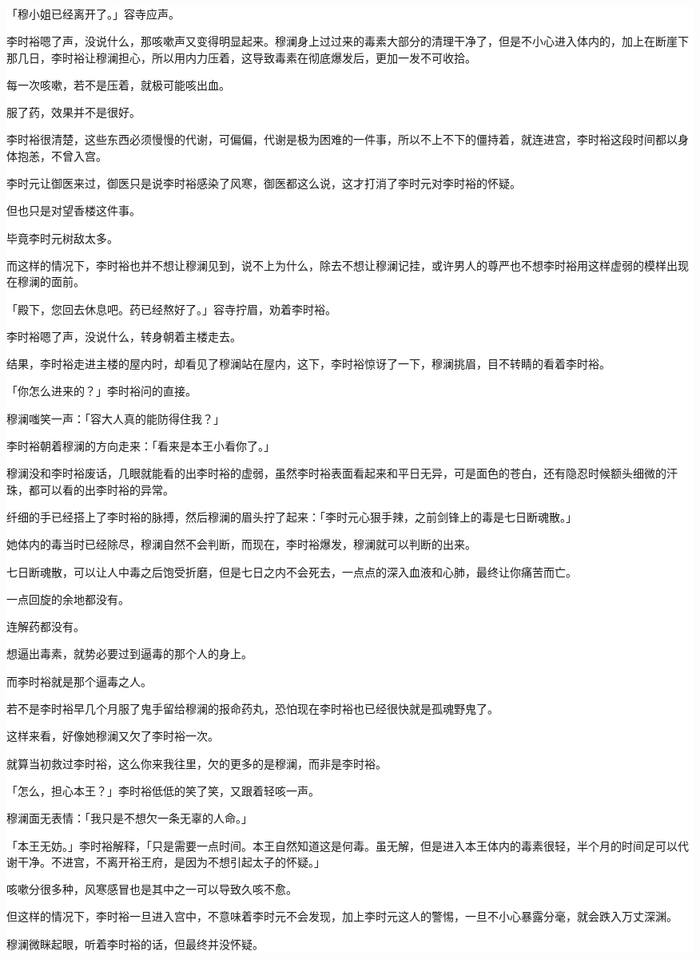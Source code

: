 「穆小姐已经离开了。」容寺应声。

李时裕嗯了声，没说什么，那咳嗽声又变得明显起来。穆澜身上过过来的毒素大部分的清理干净了，但是不小心进入体内的，加上在断崖下那几日，李时裕让穆澜担心，所以用内力压着，这导致毒素在彻底爆发后，更加一发不可收拾。

每一次咳嗽，若不是压着，就极可能咳出血。

服了药，效果并不是很好。

李时裕很清楚，这些东西必须慢慢的代谢，可偏偏，代谢是极为困难的一件事，所以不上不下的僵持着，就连进宫，李时裕这段时间都以身体抱恙，不曾入宫。

李时元让御医来过，御医只是说李时裕感染了风寒，御医都这么说，这才打消了李时元对李时裕的怀疑。

但也只是对望香楼这件事。

毕竟李时元树敌太多。

而这样的情况下，李时裕也并不想让穆澜见到，说不上为什么，除去不想让穆澜记挂，或许男人的尊严也不想李时裕用这样虚弱的模样出现在穆澜的面前。

「殿下，您回去休息吧。药已经熬好了。」容寺拧眉，劝着李时裕。

李时裕嗯了声，没说什么，转身朝着主楼走去。

结果，李时裕走进主楼的屋内时，却看见了穆澜站在屋内，这下，李时裕惊讶了一下，穆澜挑眉，目不转睛的看着李时裕。

「你怎么进来的？」李时裕问的直接。

穆澜嗤笑一声：「容大人真的能防得住我？」

李时裕朝着穆澜的方向走来：「看来是本王小看你了。」

穆澜没和李时裕废话，几眼就能看的出李时裕的虚弱，虽然李时裕表面看起来和平日无异，可是面色的苍白，还有隐忍时候额头细微的汗珠，都可以看的出李时裕的异常。

纤细的手已经搭上了李时裕的脉搏，然后穆澜的眉头拧了起来：「李时元心狠手辣，之前剑锋上的毒是七日断魂散。」

她体内的毒当时已经除尽，穆澜自然不会判断，而现在，李时裕爆发，穆澜就可以判断的出来。

七日断魂散，可以让人中毒之后饱受折磨，但是七日之内不会死去，一点点的深入血液和心肺，最终让你痛苦而亡。

一点回旋的余地都没有。

连解药都没有。

想逼出毒素，就势必要过到逼毒的那个人的身上。

而李时裕就是那个逼毒之人。

若不是李时裕早几个月服了鬼手留给穆澜的报命药丸，恐怕现在李时裕也已经很快就是孤魂野鬼了。

这样来看，好像她穆澜又欠了李时裕一次。

就算当初救过李时裕，这么你来我往里，欠的更多的是穆澜，而非是李时裕。

「怎么，担心本王？」李时裕低低的笑了笑，又跟着轻咳一声。

穆澜面无表情：「我只是不想欠一条无辜的人命。」

「本王无妨。」李时裕解释，「只是需要一点时间。本王自然知道这是何毒。虽无解，但是进入本王体内的毒素很轻，半个月的时间足可以代谢干净。不进宫，不离开裕王府，是因为不想引起太子的怀疑。」

咳嗽分很多种，风寒感冒也是其中之一可以导致久咳不愈。

但这样的情况下，李时裕一旦进入宫中，不意味着李时元不会发现，加上李时元这人的警惕，一旦不小心暴露分毫，就会跌入万丈深渊。

穆澜微眯起眼，听着李时裕的话，但最终并没怀疑。
